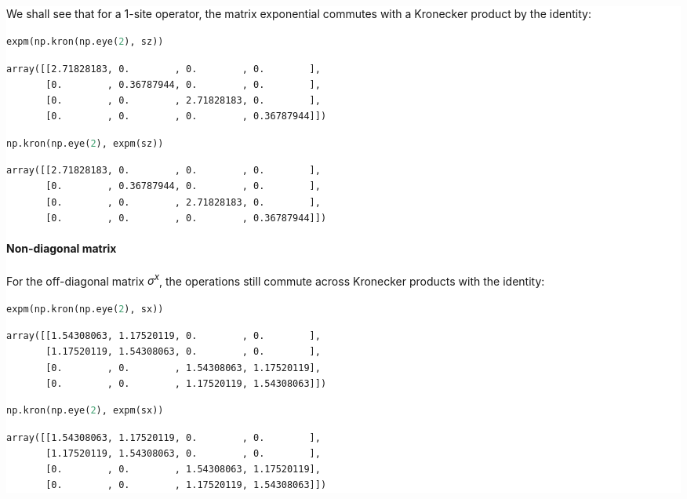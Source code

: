 We shall see that for a 1-site operator, the matrix exponential commutes with
a Kronecker product by the identity:


```python
expm(np.kron(np.eye(2), sz))
```




    array([[2.71828183, 0.        , 0.        , 0.        ],
           [0.        , 0.36787944, 0.        , 0.        ],
           [0.        , 0.        , 2.71828183, 0.        ],
           [0.        , 0.        , 0.        , 0.36787944]])




```python
np.kron(np.eye(2), expm(sz))
```




    array([[2.71828183, 0.        , 0.        , 0.        ],
           [0.        , 0.36787944, 0.        , 0.        ],
           [0.        , 0.        , 2.71828183, 0.        ],
           [0.        , 0.        , 0.        , 0.36787944]])



#### Non-diagonal matrix

For the off-diagonal matrix $\sigma^x$, the operations still commute across
Kronecker products with the identity:


```python
expm(np.kron(np.eye(2), sx))
```




    array([[1.54308063, 1.17520119, 0.        , 0.        ],
           [1.17520119, 1.54308063, 0.        , 0.        ],
           [0.        , 0.        , 1.54308063, 1.17520119],
           [0.        , 0.        , 1.17520119, 1.54308063]])




```python
np.kron(np.eye(2), expm(sx))
```




    array([[1.54308063, 1.17520119, 0.        , 0.        ],
           [1.17520119, 1.54308063, 0.        , 0.        ],
           [0.        , 0.        , 1.54308063, 1.17520119],
           [0.        , 0.        , 1.17520119, 1.54308063]])


